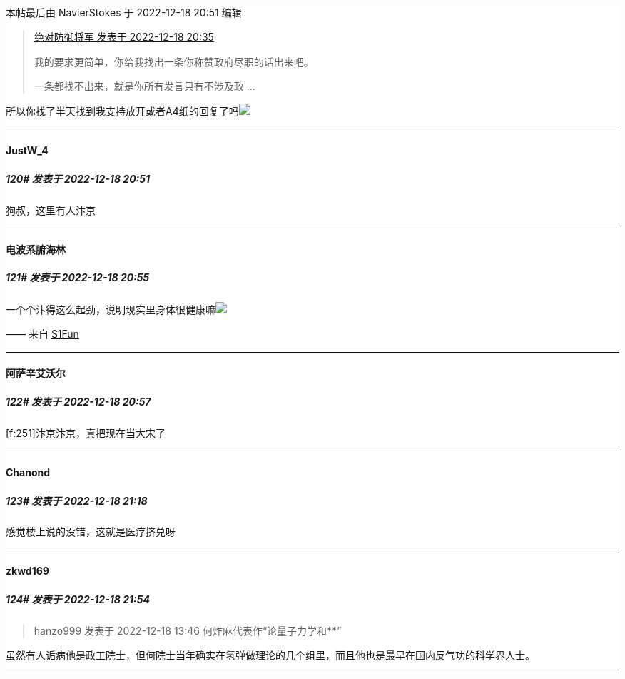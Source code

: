  本帖最后由 NavierStokes 于 2022-12-18 20:51 编辑 
<blockquote><a href="httphttps://bbs.saraba1st.com/2b/forum.php?mod=redirect&amp;goto=findpost&amp;pid=58995841&amp;ptid=2110558" target="_blank">绝对防御将军 发表于 2022-12-18 20:35</a>

我的要求更简单，你给我找出一条你称赞政府尽职的话出来吧。

一条都找不出来，就是你所有发言只有不涉及政 ...</blockquote>
所以你找了半天找到我支持放开或者A4纸的回复了吗<img src="https://static.saraba1st.com/image/smiley/face2017/067.png" referrerpolicy="no-referrer">

*****

####  JustW_4  
##### 120#       发表于 2022-12-18 20:51

狗叔，这里有人汴京



*****

####  电波系腑海林  
##### 121#       发表于 2022-12-18 20:55

一个个汴得这么起劲，说明现实里身体很健康嘛<img src="https://static.saraba1st.com/image/smiley/face2017/049.png" referrerpolicy="no-referrer">

—— 来自 [S1Fun](https://s1fun.koalcat.com)

*****

####  阿萨辛艾沃尔  
##### 122#       发表于 2022-12-18 20:57

[f:251]汴京汴京，真把现在当大宋了



*****

####  Chanond  
##### 123#       发表于 2022-12-18 21:18

感觉楼上说的没错，这就是医疗挤兑呀



*****

####  zkwd169  
##### 124#       发表于 2022-12-18 21:54

<blockquote>hanzo999 发表于 2022-12-18 13:46
何炸麻代表作“论量子力学和**”

</blockquote>
虽然有人诟病他是政工院士，但何院士当年确实在氢弹做理论的几个组里，而且他也是最早在国内反气功的科学界人士。

*****
